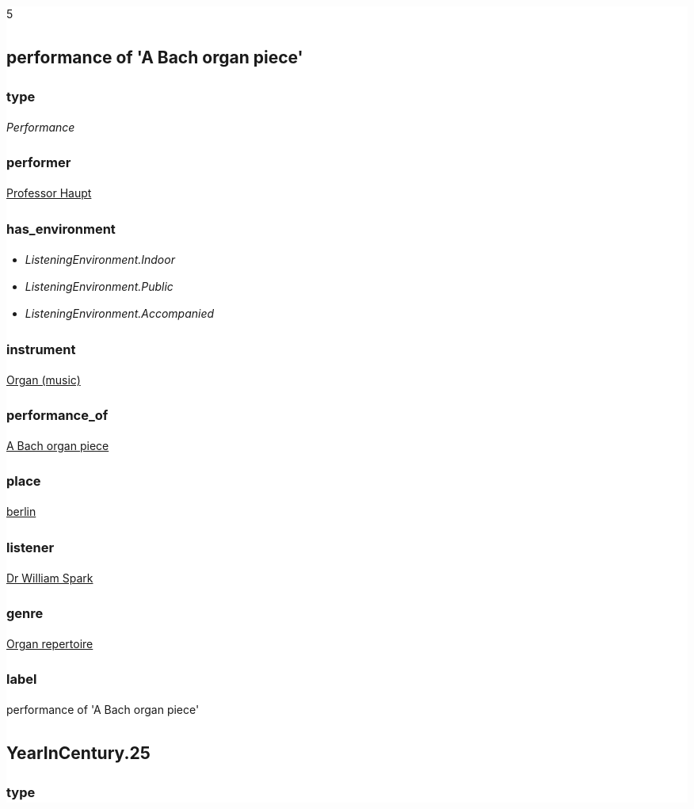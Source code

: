 
5

## performance of 'A Bach organ piece'

### type


*Performance*

### performer


[Professor Haupt](#Professor-Haupt)

### has_environment

 - *ListeningEnvironment.Indoor*

 - *ListeningEnvironment.Public*

 - *ListeningEnvironment.Accompanied*

### instrument


[Organ (music)](#Organ-(music))

### performance_of


[A Bach organ piece](#A-Bach-organ-piece)

### place


[berlin](#berlin)

### listener


[Dr William Spark](#Dr-William-Spark)

### genre


[Organ repertoire](#Organ-repertoire)

### label


performance of 'A Bach organ piece'

## YearInCentury.25

### type
